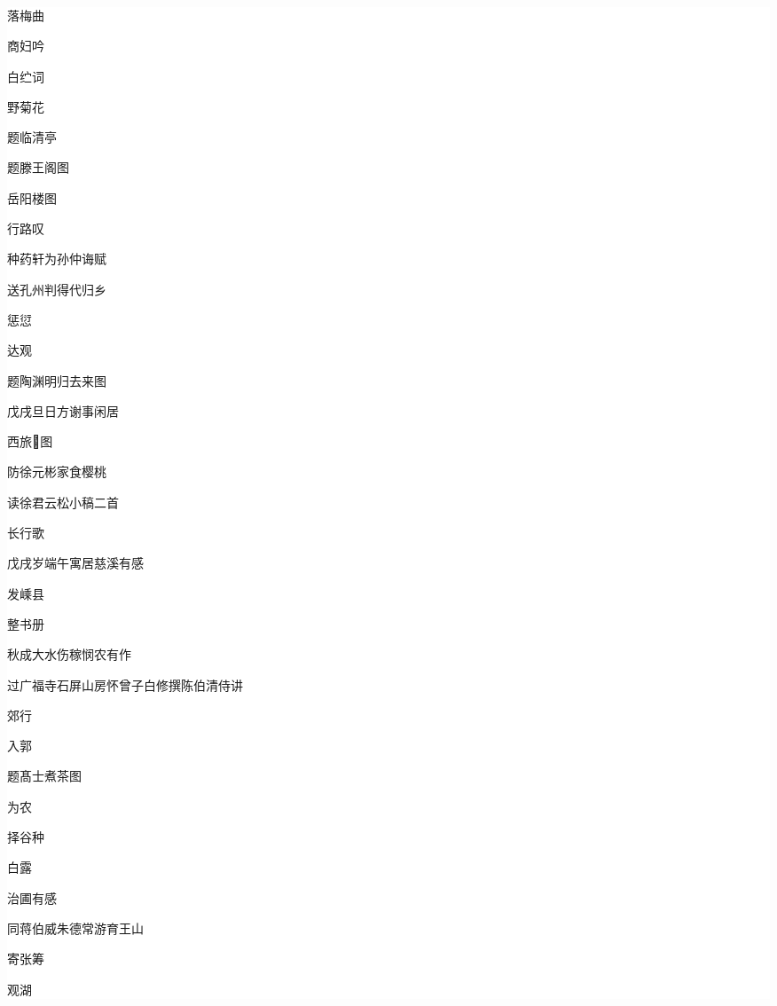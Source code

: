落梅曲  

商妇吟  

白纻词  

野菊花  

题临清亭  

题滕王阁图  

岳阳楼图  

行路叹  

种药轩为孙仲诲赋  

送孔州判得代归乡  

惩愆  

达观  

题陶渊明归去来图  

戊戌旦日方谢事闲居  

西旅图  

防徐元彬家食樱桃  

读徐君云松小稿二首  

长行歌  

戊戌岁端午寓居慈溪有感  

发嵊县  

整书册  

秋成大水伤稼悯农有作  

过广福寺石屏山房怀曾子白修撰陈伯清侍讲  

郊行  

入郭  

题髙士煮茶图  

为农  

择谷种  

白露  

治圃有感  

同蒋伯威朱德常游育王山  

寄张筹  

观湖  
